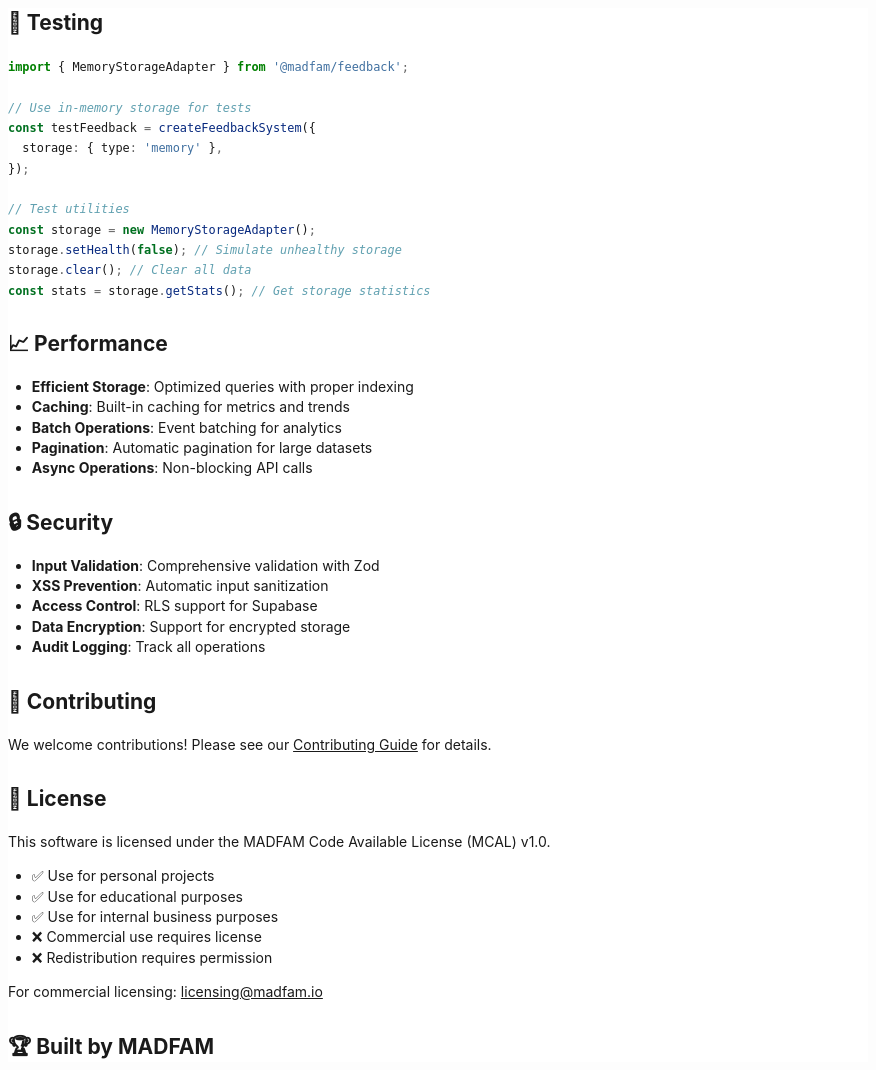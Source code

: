 ## 🧪 Testing

```typescript
import { MemoryStorageAdapter } from '@madfam/feedback';

// Use in-memory storage for tests
const testFeedback = createFeedbackSystem({
  storage: { type: 'memory' },
});

// Test utilities
const storage = new MemoryStorageAdapter();
storage.setHealth(false); // Simulate unhealthy storage
storage.clear(); // Clear all data
const stats = storage.getStats(); // Get storage statistics
```

## 📈 Performance

- **Efficient Storage**: Optimized queries with proper indexing
- **Caching**: Built-in caching for metrics and trends
- **Batch Operations**: Event batching for analytics
- **Pagination**: Automatic pagination for large datasets
- **Async Operations**: Non-blocking API calls

## 🔒 Security

- **Input Validation**: Comprehensive validation with Zod
- **XSS Prevention**: Automatic input sanitization
- **Access Control**: RLS support for Supabase
- **Data Encryption**: Support for encrypted storage
- **Audit Logging**: Track all operations

## 🤝 Contributing

We welcome contributions! Please see our [Contributing Guide](CONTRIBUTING.md) for details.

## 📄 License

This software is licensed under the MADFAM Code Available License (MCAL) v1.0.

- ✅ Use for personal projects
- ✅ Use for educational purposes
- ✅ Use for internal business purposes
- ❌ Commercial use requires license
- ❌ Redistribution requires permission

For commercial licensing: licensing@madfam.io

## 🏆 Built by MADFAM
